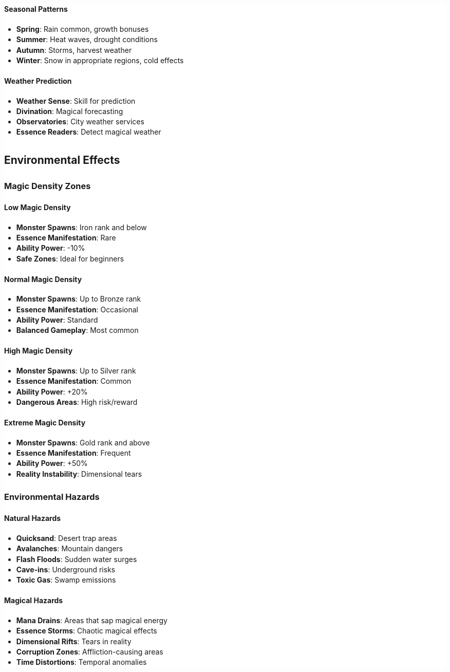 #### Seasonal Patterns
- **Spring**: Rain common, growth bonuses
- **Summer**: Heat waves, drought conditions
- **Autumn**: Storms, harvest weather
- **Winter**: Snow in appropriate regions, cold effects

#### Weather Prediction
- **Weather Sense**: Skill for prediction
- **Divination**: Magical forecasting
- **Observatories**: City weather services
- **Essence Readers**: Detect magical weather

## Environmental Effects

### Magic Density Zones

#### Low Magic Density
- **Monster Spawns**: Iron rank and below
- **Essence Manifestation**: Rare
- **Ability Power**: -10%
- **Safe Zones**: Ideal for beginners

#### Normal Magic Density
- **Monster Spawns**: Up to Bronze rank
- **Essence Manifestation**: Occasional
- **Ability Power**: Standard
- **Balanced Gameplay**: Most common

#### High Magic Density
- **Monster Spawns**: Up to Silver rank
- **Essence Manifestation**: Common
- **Ability Power**: +20%
- **Dangerous Areas**: High risk/reward

#### Extreme Magic Density
- **Monster Spawns**: Gold rank and above
- **Essence Manifestation**: Frequent
- **Ability Power**: +50%
- **Reality Instability**: Dimensional tears

### Environmental Hazards

#### Natural Hazards
- **Quicksand**: Desert trap areas
- **Avalanches**: Mountain dangers
- **Flash Floods**: Sudden water surges
- **Cave-ins**: Underground risks
- **Toxic Gas**: Swamp emissions

#### Magical Hazards
- **Mana Drains**: Areas that sap magical energy
- **Essence Storms**: Chaotic magical effects
- **Dimensional Rifts**: Tears in reality
- **Corruption Zones**: Affliction-causing areas
- **Time Distortions**: Temporal anomalies
